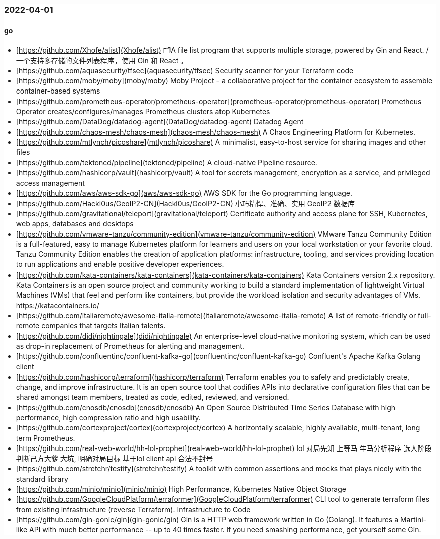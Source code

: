 ### 2022-04-01

#### go
* [https://github.com/Xhofe/alist](Xhofe/alist) 🗂️A file list program that supports multiple storage, powered by Gin and React. / 一个支持多存储的文件列表程序，使用 Gin 和 React 。
* [https://github.com/aquasecurity/tfsec](aquasecurity/tfsec) Security scanner for your Terraform code
* [https://github.com/moby/moby](moby/moby) Moby Project - a collaborative project for the container ecosystem to assemble container-based systems
* [https://github.com/prometheus-operator/prometheus-operator](prometheus-operator/prometheus-operator) Prometheus Operator creates/configures/manages Prometheus clusters atop Kubernetes
* [https://github.com/DataDog/datadog-agent](DataDog/datadog-agent) Datadog Agent
* [https://github.com/chaos-mesh/chaos-mesh](chaos-mesh/chaos-mesh) A Chaos Engineering Platform for Kubernetes.
* [https://github.com/mtlynch/picoshare](mtlynch/picoshare) A minimalist, easy-to-host service for sharing images and other files
* [https://github.com/tektoncd/pipeline](tektoncd/pipeline) A cloud-native Pipeline resource.
* [https://github.com/hashicorp/vault](hashicorp/vault) A tool for secrets management, encryption as a service, and privileged access management
* [https://github.com/aws/aws-sdk-go](aws/aws-sdk-go) AWS SDK for the Go programming language.
* [https://github.com/Hackl0us/GeoIP2-CN](Hackl0us/GeoIP2-CN) 小巧精悍、准确、实用 GeoIP2 数据库
* [https://github.com/gravitational/teleport](gravitational/teleport) Certificate authority and access plane for SSH, Kubernetes, web apps, databases and desktops
* [https://github.com/vmware-tanzu/community-edition](vmware-tanzu/community-edition) VMware Tanzu Community Edition is a full-featured, easy to manage Kubernetes platform for learners and users on your local workstation or your favorite cloud. Tanzu Community Edition enables the creation of application platforms: infrastructure, tooling, and services providing location to run applications and enable positive developer experiences.
* [https://github.com/kata-containers/kata-containers](kata-containers/kata-containers) Kata Containers version 2.x repository. Kata Containers is an open source project and community working to build a standard implementation of lightweight Virtual Machines (VMs) that feel and perform like containers, but provide the workload isolation and security advantages of VMs. https://katacontainers.io/
* [https://github.com/italiaremote/awesome-italia-remote](italiaremote/awesome-italia-remote) A list of remote-friendly or full-remote companies that targets Italian talents.
* [https://github.com/didi/nightingale](didi/nightingale) An enterprise-level cloud-native monitoring system, which can be used as drop-in replacement of Prometheus for alerting and management.
* [https://github.com/confluentinc/confluent-kafka-go](confluentinc/confluent-kafka-go) Confluent's Apache Kafka Golang client
* [https://github.com/hashicorp/terraform](hashicorp/terraform) Terraform enables you to safely and predictably create, change, and improve infrastructure. It is an open source tool that codifies APIs into declarative configuration files that can be shared amongst team members, treated as code, edited, reviewed, and versioned.
* [https://github.com/cnosdb/cnosdb](cnosdb/cnosdb) An Open Source Distributed Time Series Database with high performance, high compression ratio and high usability.
* [https://github.com/cortexproject/cortex](cortexproject/cortex) A horizontally scalable, highly available, multi-tenant, long term Prometheus.
* [https://github.com/real-web-world/hh-lol-prophet](real-web-world/hh-lol-prophet) lol 对局先知 上等马 牛马分析程序 选人阶段判断己方大爹 大坑, 明确对局目标 基于lol client api 合法不封号
* [https://github.com/stretchr/testify](stretchr/testify) A toolkit with common assertions and mocks that plays nicely with the standard library
* [https://github.com/minio/minio](minio/minio) High Performance, Kubernetes Native Object Storage
* [https://github.com/GoogleCloudPlatform/terraformer](GoogleCloudPlatform/terraformer) CLI tool to generate terraform files from existing infrastructure (reverse Terraform). Infrastructure to Code
* [https://github.com/gin-gonic/gin](gin-gonic/gin) Gin is a HTTP web framework written in Go (Golang). It features a Martini-like API with much better performance -- up to 40 times faster. If you need smashing performance, get yourself some Gin.
